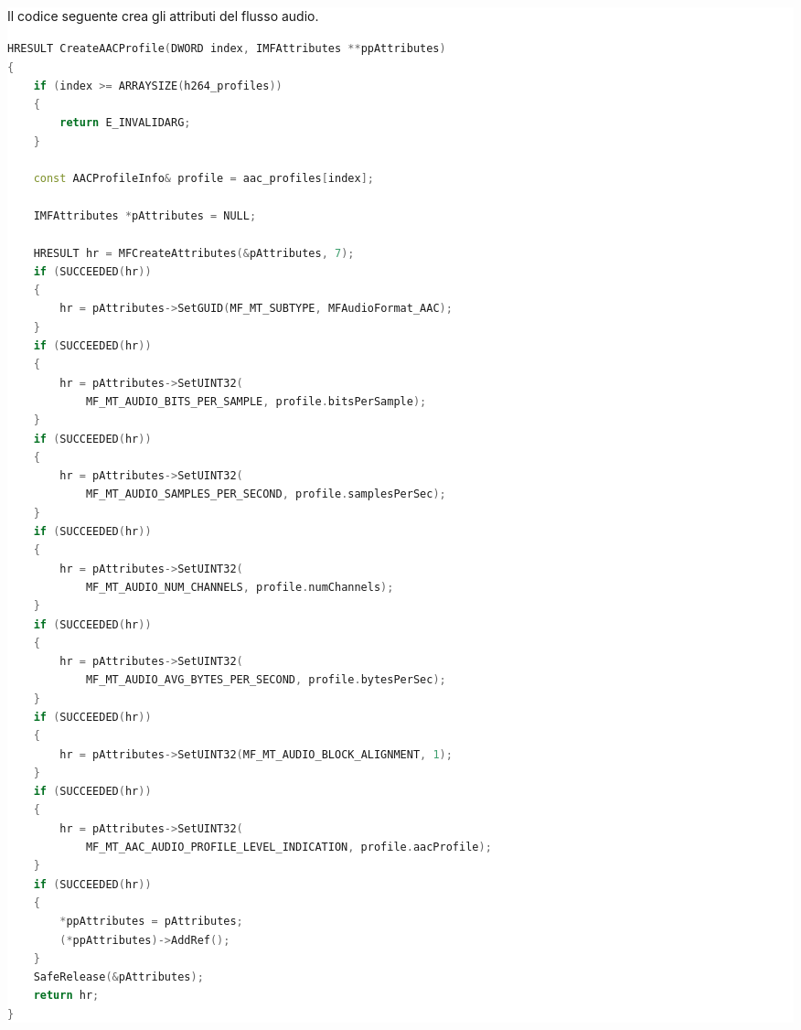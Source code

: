 
Il codice seguente crea gli attributi del flusso audio.


```C++
HRESULT CreateAACProfile(DWORD index, IMFAttributes **ppAttributes)
{
    if (index >= ARRAYSIZE(h264_profiles))
    {
        return E_INVALIDARG;
    }

    const AACProfileInfo& profile = aac_profiles[index];

    IMFAttributes *pAttributes = NULL;

    HRESULT hr = MFCreateAttributes(&pAttributes, 7);
    if (SUCCEEDED(hr))
    {
        hr = pAttributes->SetGUID(MF_MT_SUBTYPE, MFAudioFormat_AAC);
    }
    if (SUCCEEDED(hr))
    {
        hr = pAttributes->SetUINT32(
            MF_MT_AUDIO_BITS_PER_SAMPLE, profile.bitsPerSample);
    }
    if (SUCCEEDED(hr))
    {
        hr = pAttributes->SetUINT32(
            MF_MT_AUDIO_SAMPLES_PER_SECOND, profile.samplesPerSec);
    }
    if (SUCCEEDED(hr))
    {
        hr = pAttributes->SetUINT32(
            MF_MT_AUDIO_NUM_CHANNELS, profile.numChannels);
    }
    if (SUCCEEDED(hr))
    {
        hr = pAttributes->SetUINT32(
            MF_MT_AUDIO_AVG_BYTES_PER_SECOND, profile.bytesPerSec);
    }
    if (SUCCEEDED(hr))
    {
        hr = pAttributes->SetUINT32(MF_MT_AUDIO_BLOCK_ALIGNMENT, 1);
    }
    if (SUCCEEDED(hr))
    {
        hr = pAttributes->SetUINT32(
            MF_MT_AAC_AUDIO_PROFILE_LEVEL_INDICATION, profile.aacProfile);
    }
    if (SUCCEEDED(hr))
    {
        *ppAttributes = pAttributes;
        (*ppAttributes)->AddRef();
    }
    SafeRelease(&pAttributes);
    return hr;
}
```
